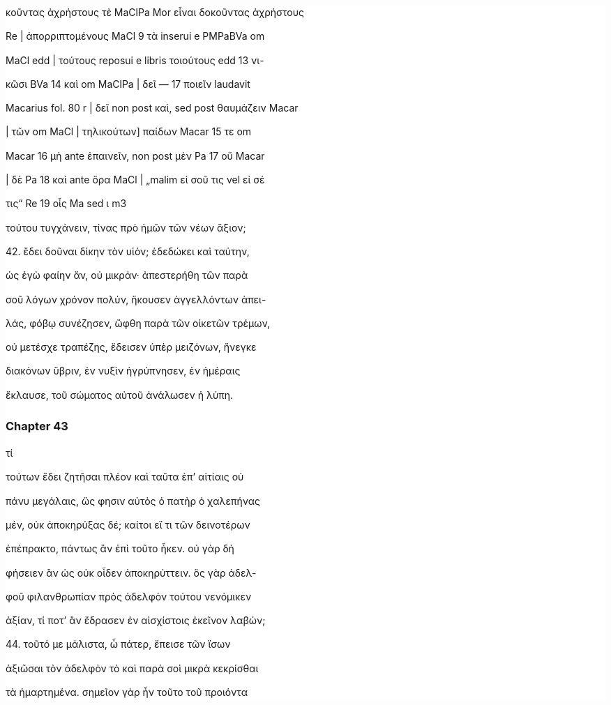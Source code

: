 κοῦντας ἀχρήστους τὲ MaClPa Mor εἷναι δοκοῦντας ἀχρήστους

Re | ἀπορριπτομένους MaCl 9 τὰ inserui e PMPaBVa om

MaCl edd | τούτους reposui e libris τοιούτους edd 13 νι-

κῶσι BVa 14 καὶ om MaClPa | δεῖ — 17 ποιεῖν laudavit

Macarius fol. 80 r | δεῖ non post καὶ, sed post θαυμάζειν Macar

| τῶν om MaCl | τηλικούτων] παίδων Macar 15 τε om

Macar 16 μὴ ante ἐπαινεῖν, non post μὲν Pa 17 οὔ Macar

| δὲ Pa 18 καὶ ante ὄρα MaCl | „malim εἰ σοῦ τις vel εἰ σέ

τις“ Re 19 οἷς Ma sed ι m3</note>



<pb n="600"/>



τούτου τυγχάνειν, τίνας πρὸ ἡμῶν τῶν νέων ἄξιον;</p>

<p>42. ἔδει δοῦναι δίκην τὸν υἱόν; ἐδεδώκει καὶ ταύτην,

ὡς ἐγὼ φαίην ἄν, οὐ μικράν· ἀπεστερήθη τῶν παρὰ

σοῦ λόγων χρόνον πολύν, ἤκουσεν ἀγγελλόντων ἀπει-

<lb n="5"/> λάς, φόβῳ συνέζησεν, ὤφθη παρὰ τῶν οἰκετῶν τρέμων,

οὐ μετέσχε τραπέζης, ἔδεισεν ὑπὲρ μειζόνων, ἤνεγκε

διακόνων ὕβριν, ἐν νυξὶν ἠγρύπνησεν, ἐν ἡμέραις

ἔκλαυσε, τοῦ σώματος αὐτοῦ ἀνάλωσεν ἡ λύπη.</p>


### Chapter 43

<p>τί

τούτων ἔδει ζητῆσαι πλέον καὶ ταῦτα ἐπ’ αἰτίαις οὐ

<lb n="10"/> πάνυ μεγάλαις, ὥς φησιν αὐτὸς ὁ πατὴρ ὁ χαλεπήνας

μέν, οὐκ ἀποκηρύξας δέ; καίτοι εἴ τι τῶν δεινοτέρων

ἐπέπρακτο, πάντως ἂν ἐπὶ τοῦτο ἧκεν. οὐ γὰρ δὴ

φήσειεν ἂν ὡς οὐκ οἶδεν ἀποκηρύττειν. ὃς γὰρ ἀδελ-

φοῦ φιλανθρωπίαν πρὸς ἀδελφὸν τούτου νενόμικεν

<lb n="15"/> ἀξίαν, τί ποτ’ ἂν ἔδρασεν ἐν αἰσχίστοις ἐκεῖνον λαβών;</p>

<p>44. τοῦτό με μάλιστα, ὦ πάτερ, ἔπεισε τῶν ἴσων

ἀξιῶσαι τὸν ἀδελφὸν τὸ καὶ παρὰ σοὶ μικρὰ κεκρίσθαι

τὰ ἡμαρτημένα. σημεῖον γὰρ ἦν τοῦτο τοῦ προιόντα
